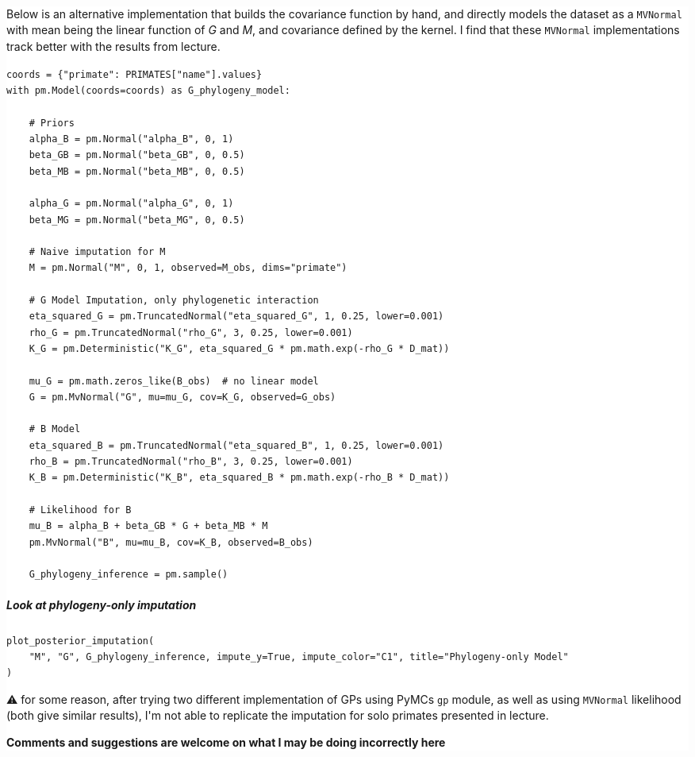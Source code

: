 Below is an alternative implementation that builds the covariance function by hand, and directly models the dataset as a `MVNormal` with mean being the linear function of $G$ and $M$, and covariance defined by the kernel. I find that these `MVNormal` implementations track better with the results from lecture.

```{code-cell} ipython3
coords = {"primate": PRIMATES["name"].values}
with pm.Model(coords=coords) as G_phylogeny_model:

    # Priors
    alpha_B = pm.Normal("alpha_B", 0, 1)
    beta_GB = pm.Normal("beta_GB", 0, 0.5)
    beta_MB = pm.Normal("beta_MB", 0, 0.5)

    alpha_G = pm.Normal("alpha_G", 0, 1)
    beta_MG = pm.Normal("beta_MG", 0, 0.5)

    # Naive imputation for M
    M = pm.Normal("M", 0, 1, observed=M_obs, dims="primate")

    # G Model Imputation, only phylogenetic interaction
    eta_squared_G = pm.TruncatedNormal("eta_squared_G", 1, 0.25, lower=0.001)
    rho_G = pm.TruncatedNormal("rho_G", 3, 0.25, lower=0.001)
    K_G = pm.Deterministic("K_G", eta_squared_G * pm.math.exp(-rho_G * D_mat))

    mu_G = pm.math.zeros_like(B_obs)  # no linear model
    G = pm.MvNormal("G", mu=mu_G, cov=K_G, observed=G_obs)

    # B Model
    eta_squared_B = pm.TruncatedNormal("eta_squared_B", 1, 0.25, lower=0.001)
    rho_B = pm.TruncatedNormal("rho_B", 3, 0.25, lower=0.001)
    K_B = pm.Deterministic("K_B", eta_squared_B * pm.math.exp(-rho_B * D_mat))

    # Likelihood for B
    mu_B = alpha_B + beta_GB * G + beta_MB * M
    pm.MvNormal("B", mu=mu_B, cov=K_B, observed=B_obs)

    G_phylogeny_inference = pm.sample()
```

##### Look at phylogeny-only imputation

```{code-cell} ipython3
plot_posterior_imputation(
    "M", "G", G_phylogeny_inference, impute_y=True, impute_color="C1", title="Phylogeny-only Model"
)
```

⚠️ for some reason, after trying two different implementation of GPs using PyMCs `gp` module, as well as using `MVNormal` likelihood (both give similar results), I'm not able to replicate the imputation for solo primates presented in lecture. 

**Comments and suggestions are welcome on what I may be doing incorrectly here**
